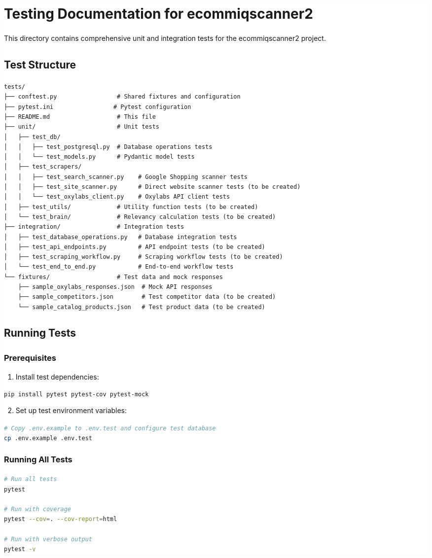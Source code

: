 # Testing Documentation for ecommiqscanner2

This directory contains comprehensive unit and integration tests for the ecommiqscanner2 project.

## Test Structure

```
tests/
├── conftest.py                 # Shared fixtures and configuration
├── pytest.ini                 # Pytest configuration
├── README.md                   # This file
├── unit/                       # Unit tests
│   ├── test_db/
│   │   ├── test_postgresql.py  # Database operations tests
│   │   └── test_models.py      # Pydantic model tests
│   ├── test_scrapers/
│   │   ├── test_search_scanner.py    # Google Shopping scanner tests
│   │   ├── test_site_scanner.py      # Direct website scanner tests (to be created)
│   │   └── test_oxylabs_client.py    # Oxylabs API client tests
│   ├── test_utils/             # Utility function tests (to be created)
│   └── test_brain/             # Relevancy calculation tests (to be created)
├── integration/                # Integration tests
│   ├── test_database_operations.py   # Database integration tests
│   ├── test_api_endpoints.py         # API endpoint tests (to be created)
│   ├── test_scraping_workflow.py     # Scraping workflow tests (to be created)
│   └── test_end_to_end.py            # End-to-end workflow tests
└── fixtures/                   # Test data and mock responses
    ├── sample_oxylabs_responses.json  # Mock API responses
    ├── sample_competitors.json        # Test competitor data (to be created)
    └── sample_catalog_products.json   # Test product data (to be created)
```

## Running Tests

### Prerequisites

1. Install test dependencies:
```bash
pip install pytest pytest-cov pytest-mock
```

2. Set up test environment variables:
```bash
# Copy .env.example to .env.test and configure test database
cp .env.example .env.test
```

### Running All Tests

```bash
# Run all tests
pytest

# Run with coverage
pytest --cov=. --cov-report=html

# Run with verbose output
pytest -v
```
